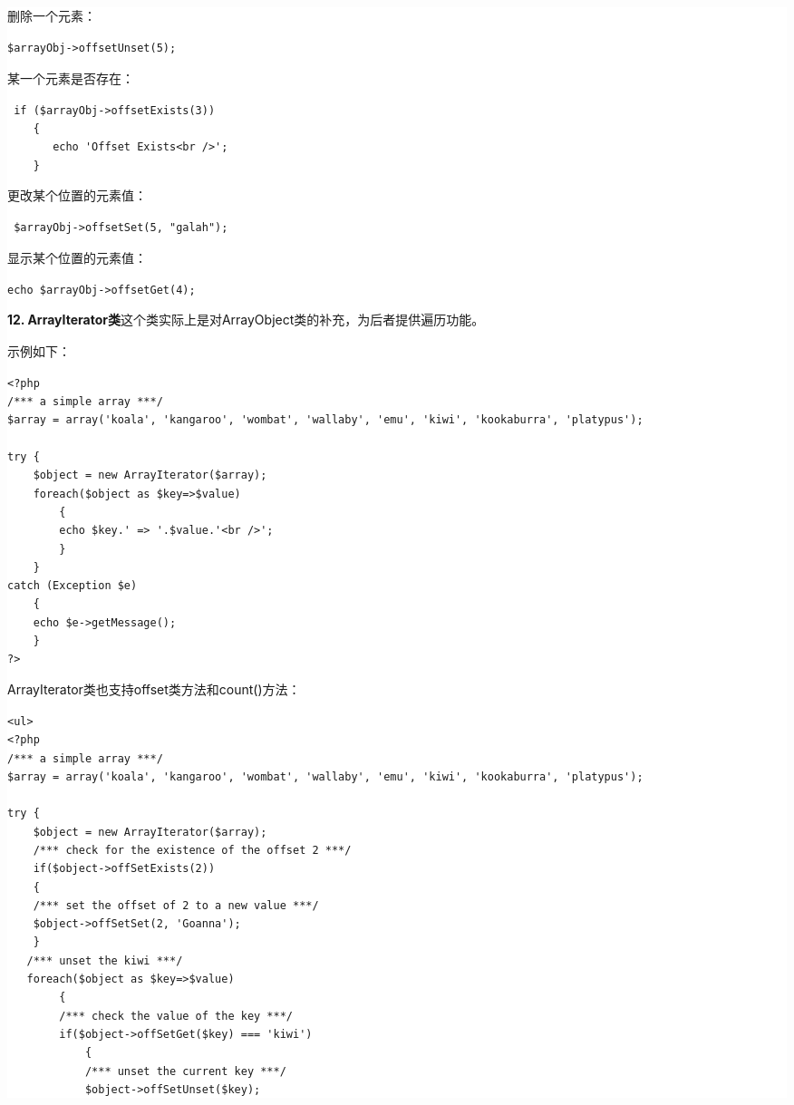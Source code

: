    

删除一个元素：

    $arrayObj->offsetUnset(5);
    
    

某一个元素是否存在：

     if ($arrayObj->offsetExists(3))
        {
           echo 'Offset Exists<br />';
        }
    
    

更改某个位置的元素值：

     $arrayObj->offsetSet(5, "galah");
    
    

显示某个位置的元素值：

    echo $arrayObj->offsetGet(4);
    
    

**12. ArrayIterator类**这个类实际上是对ArrayObject类的补充，为后者提供遍历功能。

示例如下：

    <?php
    /*** a simple array ***/
    $array = array('koala', 'kangaroo', 'wombat', 'wallaby', 'emu', 'kiwi', 'kookaburra', 'platypus');
    
    try {
        $object = new ArrayIterator($array);
        foreach($object as $key=>$value)
            {
            echo $key.' => '.$value.'<br />';
            }
        }
    catch (Exception $e)
        {
        echo $e->getMessage();
        }
    ?>
    
    

ArrayIterator类也支持offset类方法和count()方法：

    <ul>
    <?php
    /*** a simple array ***/
    $array = array('koala', 'kangaroo', 'wombat', 'wallaby', 'emu', 'kiwi', 'kookaburra', 'platypus');
    
    try {
        $object = new ArrayIterator($array);
        /*** check for the existence of the offset 2 ***/
        if($object->offSetExists(2))
        {
        /*** set the offset of 2 to a new value ***/
        $object->offSetSet(2, 'Goanna');
        }
       /*** unset the kiwi ***/
       foreach($object as $key=>$value)
            {
            /*** check the value of the key ***/
            if($object->offSetGet($key) === 'kiwi')
                {
                /*** unset the current key ***/
                $object->offSetUnset($key);